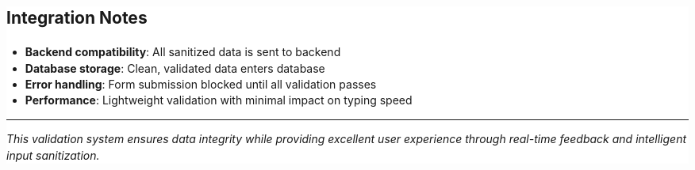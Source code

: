 ## Integration Notes

- **Backend compatibility**: All sanitized data is sent to backend
- **Database storage**: Clean, validated data enters database
- **Error handling**: Form submission blocked until all validation passes
- **Performance**: Lightweight validation with minimal impact on typing speed

---

*This validation system ensures data integrity while providing excellent user experience through real-time feedback and intelligent input sanitization.*
